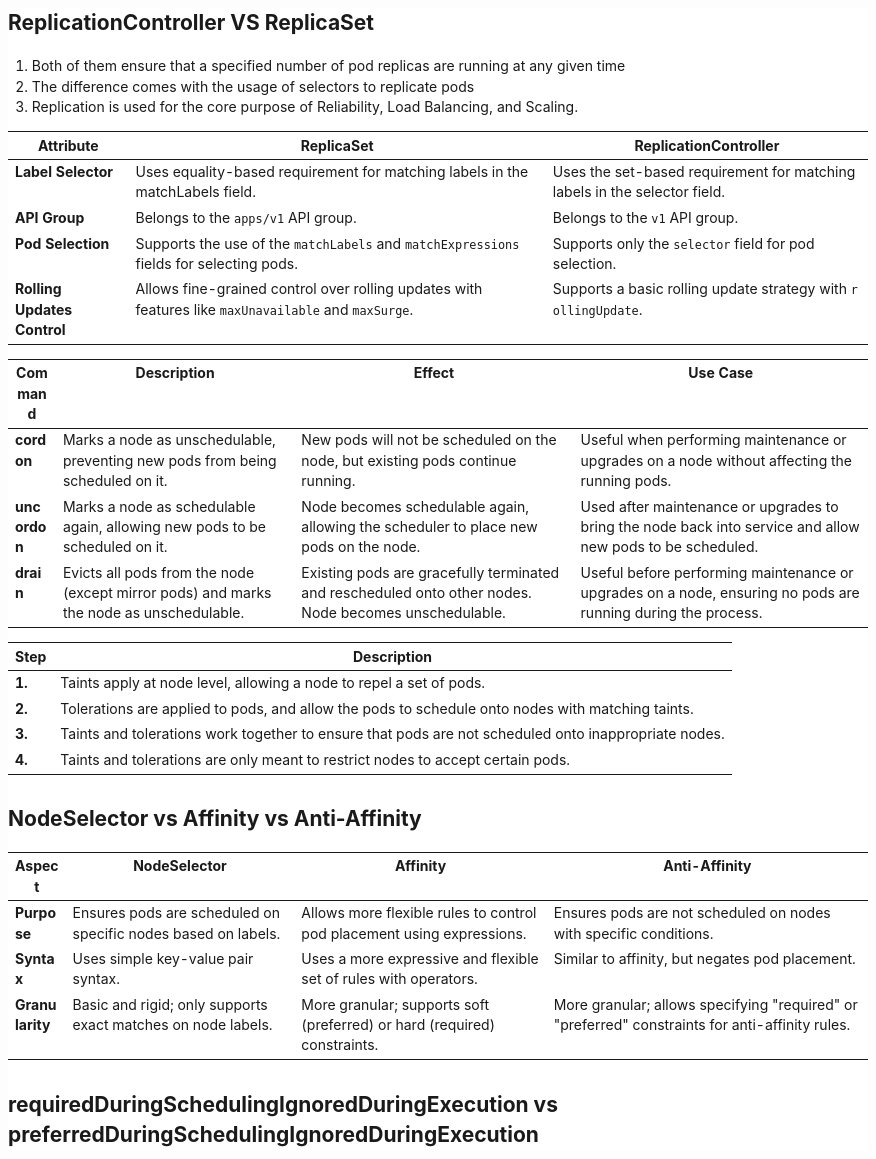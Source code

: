 ReplicationController VS ReplicaSet
-------------------------------------

1. Both of them ensure that a specified number of pod replicas are running at any given time
2. The difference comes with the usage of selectors to replicate pods
3. Replication is used for the core purpose of Reliability, Load Balancing, and Scaling.



| **Attribute**                           | **ReplicaSet**                                         | **ReplicationController**                               |
|-----------------------------------------|-------------------------------------------------------|--------------------------------------------------------|
| **Label Selector**                      | Uses equality-based requirement for matching labels in the matchLabels field. | Uses the set-based requirement for matching labels in the selector field. |
| **API Group**                           | Belongs to the `apps/v1` API group.                   | Belongs to the `v1` API group.                         |
| **Pod Selection**                       | Supports the use of the `matchLabels` and `matchExpressions` fields for selecting pods. | Supports only the `selector` field for pod selection.   |
| **Rolling Updates Control**             | Allows fine-grained control over rolling updates with features like `maxUnavailable` and `maxSurge`. | Supports a basic rolling update strategy with `rollingUpdate`. |








| **Command**    | **Description**                                                                                     | **Effect**                                                                                           | **Use Case**                                                                                                                                      |
|----------------|-----------------------------------------------------------------------------------------------------|-----------------------------------------------------------------------------------------------------|--------------------------------------------------------------------------------------------------------------------------------------------------|
| **cordon**     | Marks a node as unschedulable, preventing new pods from being scheduled on it.                       | New pods will not be scheduled on the node, but existing pods continue running.                      | Useful when performing maintenance or upgrades on a node without affecting the running pods.                                                      |
| **uncordon**   | Marks a node as schedulable again, allowing new pods to be scheduled on it.                           | Node becomes schedulable again, allowing the scheduler to place new pods on the node.                | Used after maintenance or upgrades to bring the node back into service and allow new pods to be scheduled.                                        |
| **drain**      | Evicts all pods from the node (except mirror pods) and marks the node as unschedulable.              | Existing pods are gracefully terminated and rescheduled onto other nodes. Node becomes unschedulable. | Useful before performing maintenance or upgrades on a node, ensuring no pods are running during the process.                                      |

| **Step** | **Description**                                                                                          |
|----------|----------------------------------------------------------------------------------------------------------|
| **1.**   | Taints apply at node level, allowing a node to repel a set of pods.                                       |
| **2.**   | Tolerations are applied to pods, and allow the pods to schedule onto nodes with matching taints.         |
| **3.**   | Taints and tolerations work together to ensure that pods are not scheduled onto inappropriate nodes.      |
| **4.**   | Taints and tolerations are only meant to restrict nodes to accept certain pods.                           |



## NodeSelector vs Affinity vs Anti-Affinity

| **Aspect**           | **NodeSelector**                                              | **Affinity**                                                     | **Anti-Affinity**                                                 |
|----------------------|---------------------------------------------------------------|------------------------------------------------------------------|------------------------------------------------------------------|
| **Purpose**           | Ensures pods are scheduled on specific nodes based on labels. | Allows more flexible rules to control pod placement using expressions. | Ensures pods are not scheduled on nodes with specific conditions. |
| **Syntax**            | Uses simple key-value pair syntax.                           | Uses a more expressive and flexible set of rules with operators. | Similar to affinity, but negates pod placement.                  |
| **Granularity**       | Basic and rigid; only supports exact matches on node labels. | More granular; supports soft (preferred) or hard (required) constraints. | More granular; allows specifying "required" or "preferred" constraints for anti-affinity rules. |

## requiredDuringSchedulingIgnoredDuringExecution vs preferredDuringSchedulingIgnoredDuringExecution
